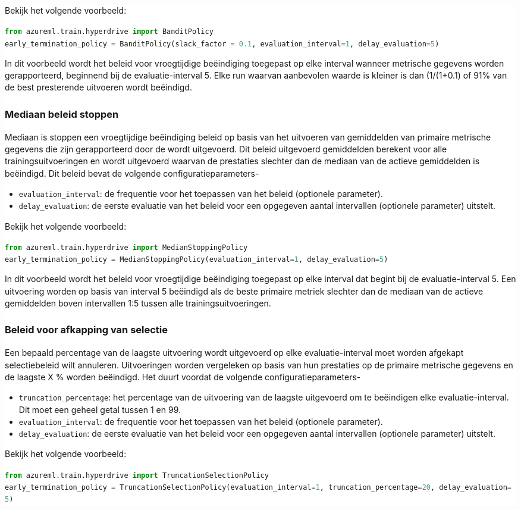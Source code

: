 Bekijk het volgende voorbeeld:

```Python
from azureml.train.hyperdrive import BanditPolicy
early_termination_policy = BanditPolicy(slack_factor = 0.1, evaluation_interval=1, delay_evaluation=5)
```

In dit voorbeeld wordt het beleid voor vroegtijdige beëindiging toegepast op elke interval wanneer metrische gegevens worden gerapporteerd, beginnend bij de evaluatie-interval 5. Elke run waarvan aanbevolen waarde is kleiner is dan (1/(1+0.1) of 91% van de best presterende uitvoeren wordt beëindigd.

### <a name="median-stopping-policy"></a>Mediaan beleid stoppen
Mediaan is stoppen een vroegtijdige beëindiging beleid op basis van het uitvoeren van gemiddelden van primaire metrische gegevens die zijn gerapporteerd door de wordt uitgevoerd. Dit beleid uitgevoerd gemiddelden berekent voor alle trainingsuitvoeringen en wordt uitgevoerd waarvan de prestaties slechter dan de mediaan van de actieve gemiddelden is beëindigd. Dit beleid bevat de volgende configuratieparameters-
* `evaluation_interval`: de frequentie voor het toepassen van het beleid (optionele parameter).
* `delay_evaluation`: de eerste evaluatie van het beleid voor een opgegeven aantal intervallen (optionele parameter) uitstelt.

Bekijk het volgende voorbeeld:

```Python
from azureml.train.hyperdrive import MedianStoppingPolicy
early_termination_policy = MedianStoppingPolicy(evaluation_interval=1, delay_evaluation=5)
```

In dit voorbeeld wordt het beleid voor vroegtijdige beëindiging toegepast op elke interval dat begint bij de evaluatie-interval 5. Een uitvoering worden op basis van interval 5 beëindigd als de beste primaire metriek slechter dan de mediaan van de actieve gemiddelden boven intervallen 1:5 tussen alle trainingsuitvoeringen.

### <a name="truncation-selection-policy"></a>Beleid voor afkapping van selectie
Een bepaald percentage van de laagste uitvoering wordt uitgevoerd op elke evaluatie-interval moet worden afgekapt selectiebeleid wilt annuleren. Uitvoeringen worden vergeleken op basis van hun prestaties op de primaire metrische gegevens en de laagste X % worden beëindigd. Het duurt voordat de volgende configuratieparameters-
* `truncation_percentage`: het percentage van de uitvoering van de laagste uitgevoerd om te beëindigen elke evaluatie-interval. Dit moet een geheel getal tussen 1 en 99.
* `evaluation_interval`: de frequentie voor het toepassen van het beleid (optionele parameter).
* `delay_evaluation`: de eerste evaluatie van het beleid voor een opgegeven aantal intervallen (optionele parameter) uitstelt.

Bekijk het volgende voorbeeld:

```Python
from azureml.train.hyperdrive import TruncationSelectionPolicy
early_termination_policy = TruncationSelectionPolicy(evaluation_interval=1, truncation_percentage=20, delay_evaluation=5)
```
